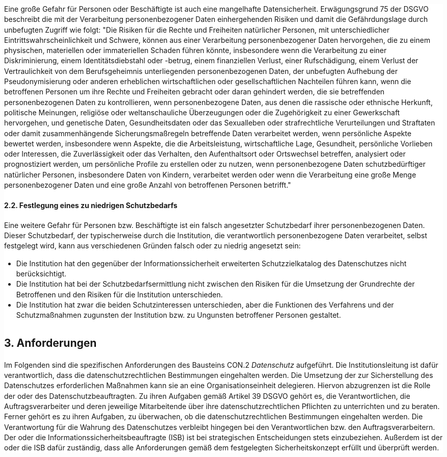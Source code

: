 Eine große Gefahr für Personen oder Beschäftigte ist auch eine mangelhafte Datensicherheit. Erwägungsgrund 75 der DSGVO beschreibt die mit der Verarbeitung personenbezogener Daten einhergehenden Risiken und damit die Gefährdungslage durch unbefugten Zugriff wie folgt: "Die Risiken für die Rechte und Freiheiten natürlicher Personen, mit unterschiedlicher Eintrittswahrscheinlichkeit und Schwere, können aus einer Verarbeitung personenbezogener Daten hervorgehen, die zu einem physischen, materiellen oder immateriellen Schaden führen könnte, insbesondere wenn die Verarbeitung zu einer Diskriminierung, einem Identitätsdiebstahl oder -betrug, einem finanziellen Verlust, einer Rufschädigung, einem Verlust der Vertraulichkeit von dem Berufsgeheimnis unterliegenden personenbezogenen Daten, der unbefugten Aufhebung der Pseudonymisierung oder anderen erheblichen wirtschaftlichen oder gesellschaftlichen Nachteilen führen kann, wenn die betroffenen Personen um ihre Rechte und Freiheiten gebracht oder daran gehindert werden, die sie betreffenden personenbezogenen Daten zu kontrollieren, wenn personenbezogene Daten, aus denen die rassische oder ethnische Herkunft, politische Meinungen, religiöse oder weltanschauliche Überzeugungen oder die Zugehörigkeit zu einer Gewerkschaft hervorgehen, und genetische Daten, Gesundheitsdaten oder das Sexualleben oder strafrechtliche Verurteilungen und Straftaten oder damit zusammenhängende Sicherungsmaßregeln betreffende Daten verarbeitet werden, wenn persönliche Aspekte bewertet werden, insbesondere wenn Aspekte, die die Arbeitsleistung, wirtschaftliche Lage, Gesundheit, persönliche Vorlieben oder Interessen, die Zuverlässigkeit oder das Verhalten, den Aufenthaltsort oder Ortswechsel betreffen, analysiert oder prognostiziert werden, um persönliche Profile zu erstellen oder zu nutzen, wenn personenbezogene Daten schutzbedürftiger natürlicher Personen, insbesondere Daten von Kindern, verarbeitet werden oder wenn die Verarbeitung eine große Menge personenbezogener Daten und eine große Anzahl von betroffenen Personen betrifft."

#### **2.2. Festlegung eines zu niedrigen Schutzbedarfs**

Eine weitere Gefahr für Personen bzw. Beschäftigte ist ein falsch angesetzter Schutzbedarf ihrer personenbezogenen Daten. Dieser Schutzbedarf, der typischerweise durch die Institution, die verantwortlich personenbezogene Daten verarbeitet, selbst festgelegt wird, kann aus verschiedenen Gründen falsch oder zu niedrig angesetzt sein:

- Die Institution hat den gegenüber der Informationssicherheit erweiterten Schutzzielkatalog des Datenschutzes nicht berücksichtigt.
- Die Institution hat bei der Schutzbedarfsermittlung nicht zwischen den Risiken für die Umsetzung der Grundrechte der Betroffenen und den Risiken für die Institution unterschieden.
- Die Institution hat zwar die beiden Schutzinteressen unterschieden, aber die Funktionen des Verfahrens und der Schutzmaßnahmen zugunsten der Institution bzw. zu Ungunsten betroffener Personen gestaltet.

## **3. Anforderungen**

Im Folgenden sind die spezifischen Anforderungen des Bausteins CON.2 *Datenschutz* aufgeführt. Die Institutionsleitung ist dafür verantwortlich, dass die datenschutzrechtlichen Bestimmungen eingehalten werden. Die Umsetzung der zur Sicherstellung des Datenschutzes erforderlichen Maßnahmen kann sie an eine Organisationseinheit delegieren. Hiervon abzugrenzen ist die Rolle der oder des Datenschutzbeauftragten. Zu ihren Aufgaben gemäß Artikel 39 DSGVO gehört es, die Verantwortlichen, die Auftragsverarbeiter und deren jeweilige Mitarbeitende über ihre datenschutzrechtlichen Pflichten zu unterrichten und zu beraten. Ferner gehört es zu ihren Aufgaben, zu überwachen, ob die datenschutzrechtlichen Bestimmungen eingehalten werden. Die Verantwortung für die Wahrung des Datenschutzes verbleibt hingegen bei den Verantwortlichen bzw. den Auftragsverarbeitern. Der oder die Informationssicherheitsbeauftragte (ISB) ist bei strategischen Entscheidungen stets einzubeziehen. Außerdem ist der oder die ISB dafür zuständig, dass alle Anforderungen gemäß dem festgelegten Sicherheitskonzept erfüllt und überprüft werden.

